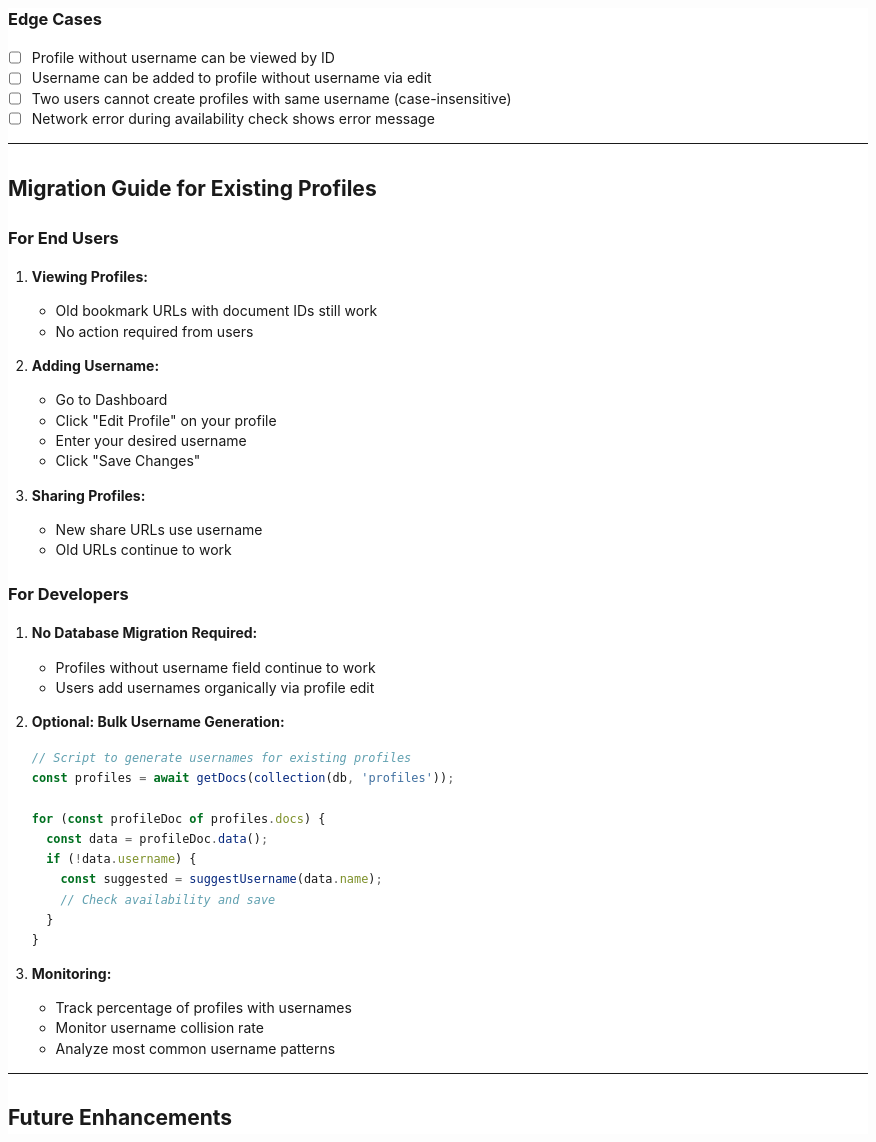 ### Edge Cases
- [ ] Profile without username can be viewed by ID
- [ ] Username can be added to profile without username via edit
- [ ] Two users cannot create profiles with same username (case-insensitive)
- [ ] Network error during availability check shows error message

---

## Migration Guide for Existing Profiles

### For End Users
1. **Viewing Profiles:**
   - Old bookmark URLs with document IDs still work
   - No action required from users

2. **Adding Username:**
   - Go to Dashboard
   - Click "Edit Profile" on your profile
   - Enter your desired username
   - Click "Save Changes"

3. **Sharing Profiles:**
   - New share URLs use username
   - Old URLs continue to work

### For Developers
1. **No Database Migration Required:**
   - Profiles without username field continue to work
   - Users add usernames organically via profile edit

2. **Optional: Bulk Username Generation:**
   ```typescript
   // Script to generate usernames for existing profiles
   const profiles = await getDocs(collection(db, 'profiles'));
   
   for (const profileDoc of profiles.docs) {
     const data = profileDoc.data();
     if (!data.username) {
       const suggested = suggestUsername(data.name);
       // Check availability and save
     }
   }
   ```

3. **Monitoring:**
   - Track percentage of profiles with usernames
   - Monitor username collision rate
   - Analyze most common username patterns

---

## Future Enhancements
